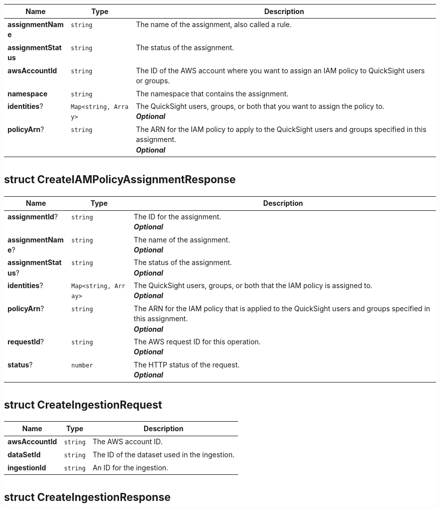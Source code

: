 Name | Type | Description 
-----|------|-------------
**assignmentName** | <code>string</code> | The name of the assignment, also called a rule.
**assignmentStatus** | <code>string</code> | The status of the assignment.
**awsAccountId** | <code>string</code> | The ID of the AWS account where you want to assign an IAM policy to QuickSight users or groups.
**namespace** | <code>string</code> | The namespace that contains the assignment.
**identities**? | <code>Map<string, Array<string>></code> | The QuickSight users, groups, or both that you want to assign the policy to.<br/>__*Optional*__
**policyArn**? | <code>string</code> | The ARN for the IAM policy to apply to the QuickSight users and groups specified in this assignment.<br/>__*Optional*__



## struct CreateIAMPolicyAssignmentResponse  <a id="cdk-quicksight-constructs-createiampolicyassignmentresponse"></a>






Name | Type | Description 
-----|------|-------------
**assignmentId**? | <code>string</code> | The ID for the assignment.<br/>__*Optional*__
**assignmentName**? | <code>string</code> | The name of the assignment.<br/>__*Optional*__
**assignmentStatus**? | <code>string</code> | The status of the assignment.<br/>__*Optional*__
**identities**? | <code>Map<string, Array<string>></code> | The QuickSight users, groups, or both that the IAM policy is assigned to.<br/>__*Optional*__
**policyArn**? | <code>string</code> | The ARN for the IAM policy that is applied to the QuickSight users and groups specified in this assignment.<br/>__*Optional*__
**requestId**? | <code>string</code> | The AWS request ID for this operation.<br/>__*Optional*__
**status**? | <code>number</code> | The HTTP status of the request.<br/>__*Optional*__



## struct CreateIngestionRequest  <a id="cdk-quicksight-constructs-createingestionrequest"></a>






Name | Type | Description 
-----|------|-------------
**awsAccountId** | <code>string</code> | The AWS account ID.
**dataSetId** | <code>string</code> | The ID of the dataset used in the ingestion.
**ingestionId** | <code>string</code> | An ID for the ingestion.



## struct CreateIngestionResponse  <a id="cdk-quicksight-constructs-createingestionresponse"></a>




